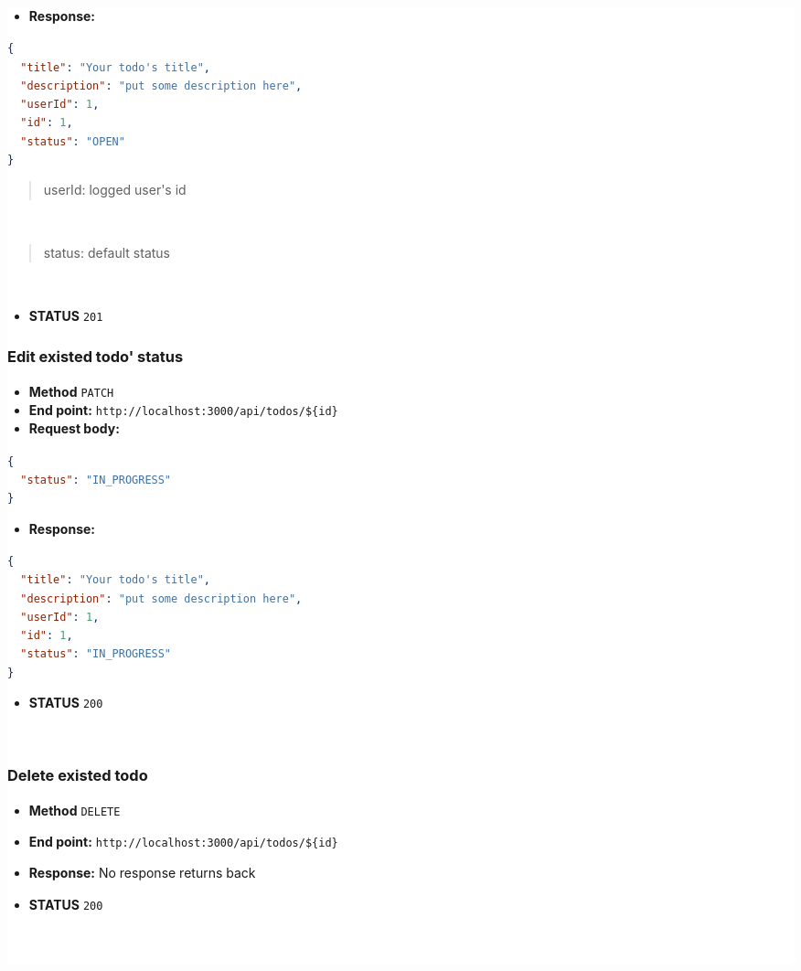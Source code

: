 - **Response:**

```json
{
  "title": "Your todo's title",
  "description": "put some description here",
  "userId": 1,
  "id": 1,
  "status": "OPEN"
}
```

> userId: logged user's id

<br>

> status: default status

<br>

- **STATUS** `201`

<h3>Edit existed todo' status</h3>

- **Method** `PATCH`
- **End point:** `http://localhost:3000/api/todos/${id}`
- **Request body:**

```json
{
  "status": "IN_PROGRESS"
}
```

- **Response:**

```json
{
  "title": "Your todo's title",
  "description": "put some description here",
  "userId": 1,
  "id": 1,
  "status": "IN_PROGRESS"
}
```

- **STATUS** `200`

<br>

<h3>Delete existed todo</h3>

- **Method** `DELETE`
- **End point:** `http://localhost:3000/api/todos/${id}`
- **Response:**
  No response returns back

- **STATUS** `200`

<br>
<br>

